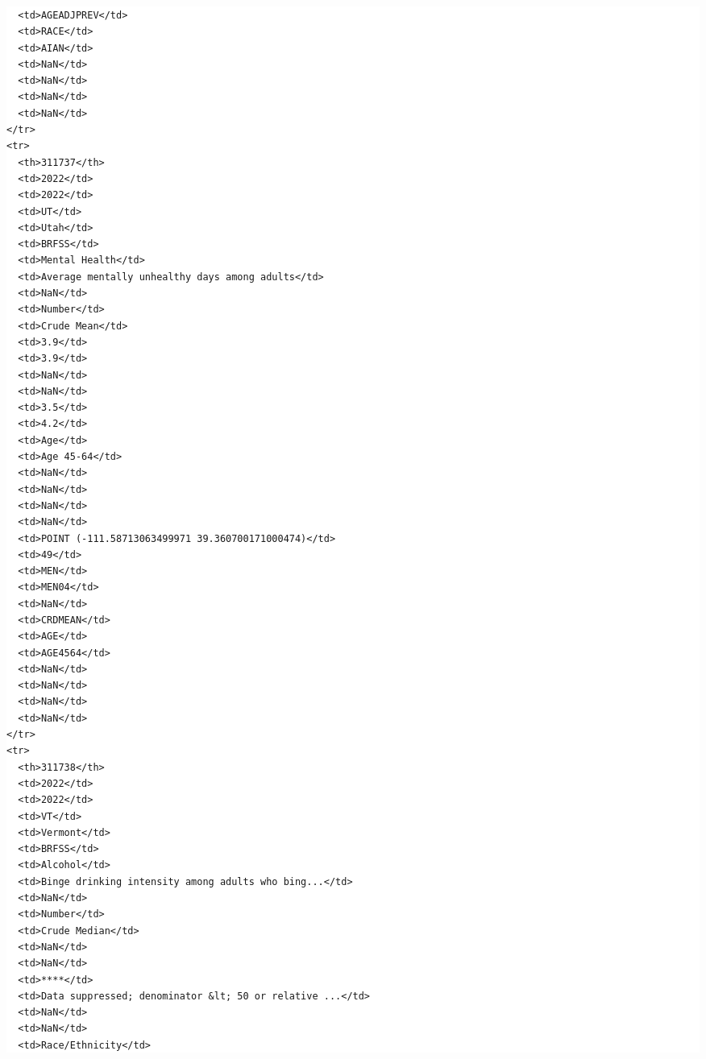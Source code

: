       <td>AGEADJPREV</td>
      <td>RACE</td>
      <td>AIAN</td>
      <td>NaN</td>
      <td>NaN</td>
      <td>NaN</td>
      <td>NaN</td>
    </tr>
    <tr>
      <th>311737</th>
      <td>2022</td>
      <td>2022</td>
      <td>UT</td>
      <td>Utah</td>
      <td>BRFSS</td>
      <td>Mental Health</td>
      <td>Average mentally unhealthy days among adults</td>
      <td>NaN</td>
      <td>Number</td>
      <td>Crude Mean</td>
      <td>3.9</td>
      <td>3.9</td>
      <td>NaN</td>
      <td>NaN</td>
      <td>3.5</td>
      <td>4.2</td>
      <td>Age</td>
      <td>Age 45-64</td>
      <td>NaN</td>
      <td>NaN</td>
      <td>NaN</td>
      <td>NaN</td>
      <td>POINT (-111.58713063499971 39.360700171000474)</td>
      <td>49</td>
      <td>MEN</td>
      <td>MEN04</td>
      <td>NaN</td>
      <td>CRDMEAN</td>
      <td>AGE</td>
      <td>AGE4564</td>
      <td>NaN</td>
      <td>NaN</td>
      <td>NaN</td>
      <td>NaN</td>
    </tr>
    <tr>
      <th>311738</th>
      <td>2022</td>
      <td>2022</td>
      <td>VT</td>
      <td>Vermont</td>
      <td>BRFSS</td>
      <td>Alcohol</td>
      <td>Binge drinking intensity among adults who bing...</td>
      <td>NaN</td>
      <td>Number</td>
      <td>Crude Median</td>
      <td>NaN</td>
      <td>NaN</td>
      <td>****</td>
      <td>Data suppressed; denominator &lt; 50 or relative ...</td>
      <td>NaN</td>
      <td>NaN</td>
      <td>Race/Ethnicity</td>